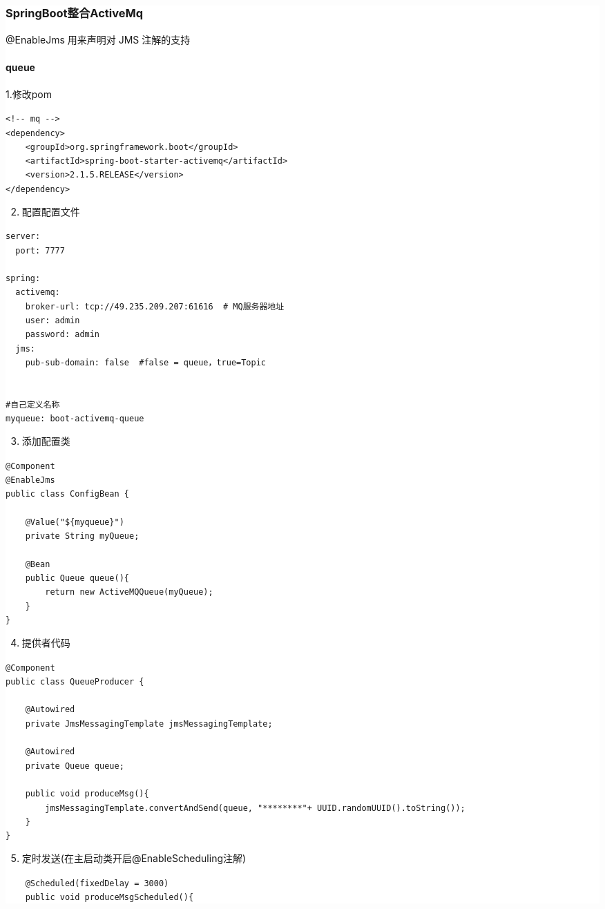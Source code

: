 
### SpringBoot整合ActiveMq
@EnableJms 用来声明对 JMS 注解的支持
#### queue
1.修改pom
```
<!-- mq -->
<dependency>
    <groupId>org.springframework.boot</groupId>
    <artifactId>spring-boot-starter-activemq</artifactId>
    <version>2.1.5.RELEASE</version>
</dependency>
```
2. 配置配置文件
```
server:
  port: 7777

spring:
  activemq:
    broker-url: tcp://49.235.209.207:61616  # MQ服务器地址
    user: admin
    password: admin
  jms:
    pub-sub-domain: false  #false = queue，true=Topic


#自己定义名称
myqueue: boot-activemq-queue
```
3. 添加配置类
```
@Component
@EnableJms
public class ConfigBean {

    @Value("${myqueue}")
    private String myQueue;

    @Bean
    public Queue queue(){
        return new ActiveMQQueue(myQueue);
    }
}
```
4. 提供者代码
```
@Component
public class QueueProducer {

    @Autowired
    private JmsMessagingTemplate jmsMessagingTemplate;

    @Autowired
    private Queue queue;

    public void produceMsg(){
        jmsMessagingTemplate.convertAndSend(queue, "********"+ UUID.randomUUID().toString());
    }
}
```
5. 定时发送(在主启动类开启@EnableScheduling注解)
```
    @Scheduled(fixedDelay = 3000)
    public void produceMsgScheduled(){
```
